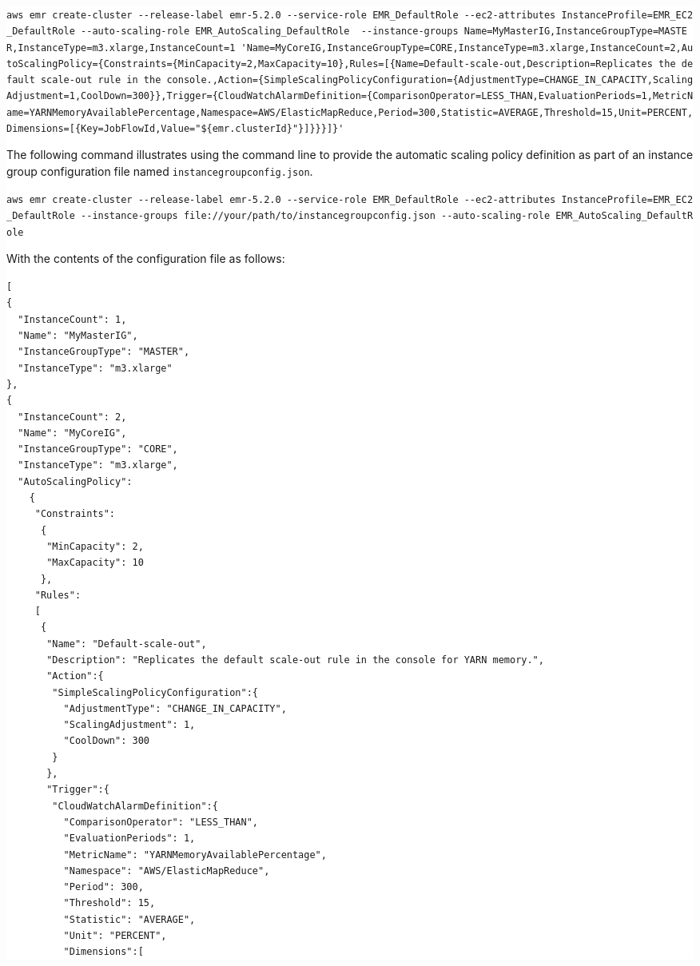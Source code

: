 ```
aws emr create-cluster --release-label emr-5.2.0 --service-role EMR_DefaultRole --ec2-attributes InstanceProfile=EMR_EC2_DefaultRole --auto-scaling-role EMR_AutoScaling_DefaultRole  --instance-groups Name=MyMasterIG,InstanceGroupType=MASTER,InstanceType=m3.xlarge,InstanceCount=1 'Name=MyCoreIG,InstanceGroupType=CORE,InstanceType=m3.xlarge,InstanceCount=2,AutoScalingPolicy={Constraints={MinCapacity=2,MaxCapacity=10},Rules=[{Name=Default-scale-out,Description=Replicates the default scale-out rule in the console.,Action={SimpleScalingPolicyConfiguration={AdjustmentType=CHANGE_IN_CAPACITY,ScalingAdjustment=1,CoolDown=300}},Trigger={CloudWatchAlarmDefinition={ComparisonOperator=LESS_THAN,EvaluationPeriods=1,MetricName=YARNMemoryAvailablePercentage,Namespace=AWS/ElasticMapReduce,Period=300,Statistic=AVERAGE,Threshold=15,Unit=PERCENT,Dimensions=[{Key=JobFlowId,Value="${emr.clusterId}"}]}}}]}'
```

 The following command illustrates using the command line to provide the automatic scaling policy definition as part of an instance group configuration file named `instancegroupconfig.json`\.

```
aws emr create-cluster --release-label emr-5.2.0 --service-role EMR_DefaultRole --ec2-attributes InstanceProfile=EMR_EC2_DefaultRole --instance-groups file://your/path/to/instancegroupconfig.json --auto-scaling-role EMR_AutoScaling_DefaultRole						
```

With the contents of the configuration file as follows:

```
[
{
  "InstanceCount": 1,
  "Name": "MyMasterIG",
  "InstanceGroupType": "MASTER",
  "InstanceType": "m3.xlarge"
},
{
  "InstanceCount": 2,
  "Name": "MyCoreIG",
  "InstanceGroupType": "CORE",
  "InstanceType": "m3.xlarge",
  "AutoScalingPolicy":
    {
     "Constraints":
      {
       "MinCapacity": 2,
       "MaxCapacity": 10
      },
     "Rules":
     [
      {
       "Name": "Default-scale-out",
       "Description": "Replicates the default scale-out rule in the console for YARN memory.",
       "Action":{
        "SimpleScalingPolicyConfiguration":{
          "AdjustmentType": "CHANGE_IN_CAPACITY",
          "ScalingAdjustment": 1,
          "CoolDown": 300
        }
       },
       "Trigger":{
        "CloudWatchAlarmDefinition":{
          "ComparisonOperator": "LESS_THAN",
          "EvaluationPeriods": 1,
          "MetricName": "YARNMemoryAvailablePercentage",
          "Namespace": "AWS/ElasticMapReduce",
          "Period": 300,
          "Threshold": 15,
          "Statistic": "AVERAGE",
          "Unit": "PERCENT",
          "Dimensions":[
```